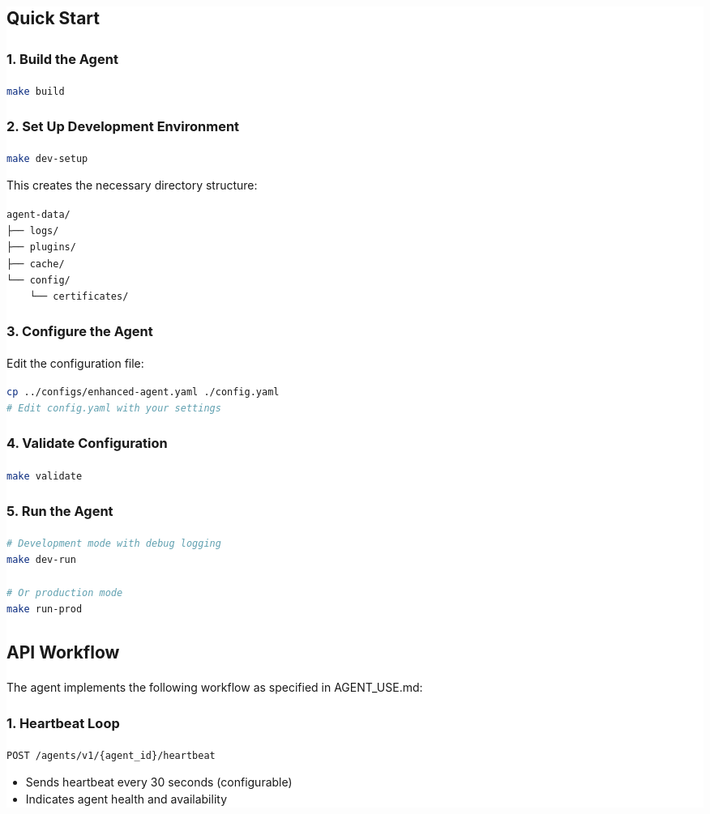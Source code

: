 ## Quick Start

### 1. Build the Agent

```bash
make build
```

### 2. Set Up Development Environment

```bash
make dev-setup
```

This creates the necessary directory structure:
```
agent-data/
├── logs/
├── plugins/
├── cache/
└── config/
    └── certificates/
```

### 3. Configure the Agent

Edit the configuration file:
```bash
cp ../configs/enhanced-agent.yaml ./config.yaml
# Edit config.yaml with your settings
```

### 4. Validate Configuration

```bash
make validate
```

### 5. Run the Agent

```bash
# Development mode with debug logging
make dev-run

# Or production mode
make run-prod
```

## API Workflow

The agent implements the following workflow as specified in AGENT_USE.md:

### 1. Heartbeat Loop
```
POST /agents/v1/{agent_id}/heartbeat
```
- Sends heartbeat every 30 seconds (configurable)
- Indicates agent health and availability

